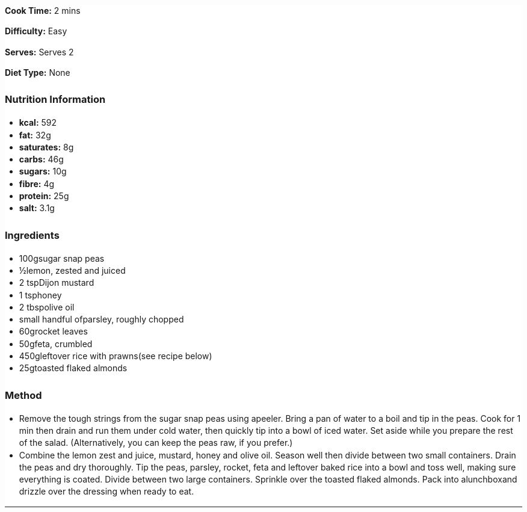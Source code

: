 **Cook Time:** 2 mins

**Difficulty:** Easy

**Serves:** Serves 2

**Diet Type:** None

### Nutrition Information
- **kcal:** 592
- **fat:** 32g
- **saturates:** 8g
- **carbs:** 46g
- **sugars:** 10g
- **fibre:** 4g
- **protein:** 25g
- **salt:** 3.1g

### Ingredients
- 100gsugar snap peas
- ½lemon, zested and juiced
- 2 tspDijon mustard
- 1 tsphoney
- 2 tbspolive oil
- small handful ofparsley, roughly chopped
- 60grocket leaves
- 50gfeta, crumbled
- 450gleftover rice with prawns(see recipe below)
- 25gtoasted flaked almonds

### Method
- Remove the tough strings from the sugar snap peas using apeeler. Bring a pan of water to a boil and tip in the peas. Cook for 1 min then drain and run them under cold water, then quickly tip into a bowl of iced water. Set aside while you prepare the rest of the salad. (Alternatively, you can keep the peas raw, if you prefer.)
- Combine the lemon zest and juice, mustard, honey and olive oil. Season well then divide between two small containers. Drain the peas and dry thoroughly. Tip the peas, parsley, rocket, feta and leftover baked rice into a bowl and toss well, making sure everything is coated. Divide between two large containers. Sprinkle over the toasted flaked almonds. Pack into alunchboxand drizzle over the dressing when ready to eat.


---

